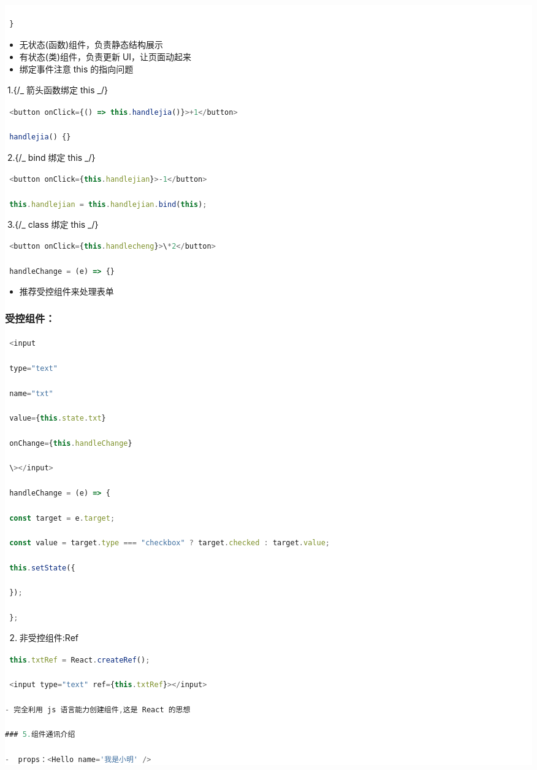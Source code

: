 ```javascript

​ }
```
- 无状态(函数)组件，负责静态结构展示
- 有状态(类)组件，负责更新 UI，让页面动起来
- 绑定事件注意 this 的指向问题

​ 1.{/_ 箭头函数绑定 this _/}
```javascript
​ <button onClick={() => this.handlejia()}>+1</button>

​ handlejia() {}
```
​ 2.{/_ bind 绑定 this _/}
```javascript
​ <button onClick={this.handlejian}>-1</button>

​ this.handlejian = this.handlejian.bind(this);
```
​ 3.{/_ class 绑定 this _/}
```javascript
​ <button onClick={this.handlecheng}>\*2</button>

​ handleChange = (e) => {}
```
- 推荐受控组件来处理表单

### 受控组件：
```javascript
​ <input

​ type="text"

​ name="txt"

​ value={this.state.txt}

​ onChange={this.handleChange}

​ \></input>

​ handleChange = (e) => {

​ const target = e.target;

​ const value = target.type === "checkbox" ? target.checked : target.value;

​ this.setState({

​ });

​ };
```
2. 非受控组件:Ref
```javascript
​ this.txtRef = React.createRef();

​ <input type="text" ref={this.txtRef}></input>

- 完全利用 js 语言能力创建组件,这是 React 的思想

### 5.组件通讯介绍

- ​ props：<Hello name='我是小明' />

```